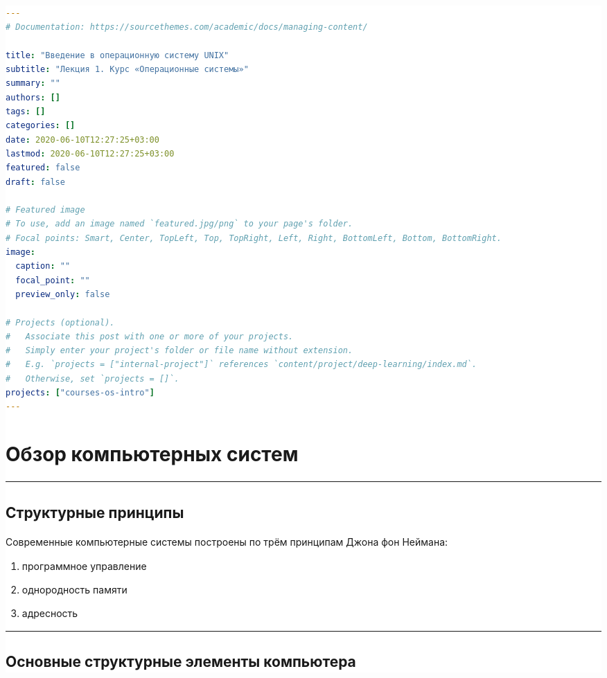```yaml
---
# Documentation: https://sourcethemes.com/academic/docs/managing-content/

title: "Введение в операционную систему UNIX"
subtitle: "Лекция 1. Курс «Операционные системы»"
summary: ""
authors: []
tags: []
categories: []
date: 2020-06-10T12:27:25+03:00
lastmod: 2020-06-10T12:27:25+03:00
featured: false
draft: false

# Featured image
# To use, add an image named `featured.jpg/png` to your page's folder.
# Focal points: Smart, Center, TopLeft, Top, TopRight, Left, Right, BottomLeft, Bottom, BottomRight.
image:
  caption: ""
  focal_point: ""
  preview_only: false

# Projects (optional).
#   Associate this post with one or more of your projects.
#   Simply enter your project's folder or file name without extension.
#   E.g. `projects = ["internal-project"]` references `content/project/deep-learning/index.md`.
#   Otherwise, set `projects = []`.
projects: ["courses-os-intro"]
---
```


# Обзор компьютерных систем

---

## Структурные принципы

Современные компьютерные системы построены по трём принципам Джона фон
Неймана:

1.  программное управление

2.  однородность памяти

3.  адресность

---

## Основные структурные элементы компьютера
